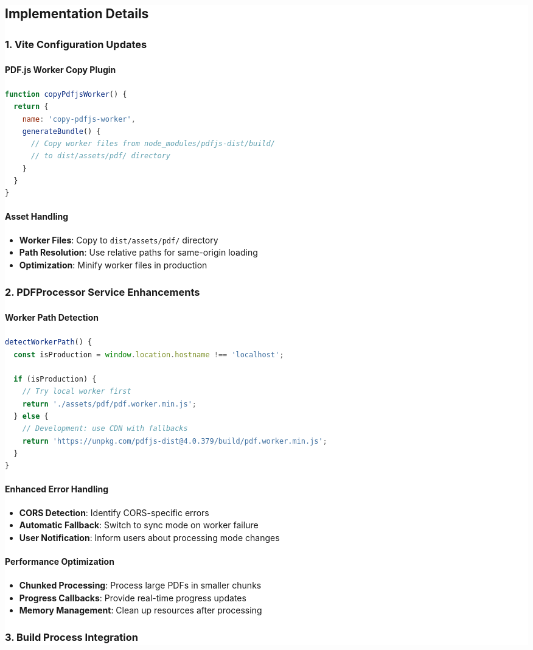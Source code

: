 ## Implementation Details

### 1. Vite Configuration Updates

#### PDF.js Worker Copy Plugin
```javascript
function copyPdfjsWorker() {
  return {
    name: 'copy-pdfjs-worker',
    generateBundle() {
      // Copy worker files from node_modules/pdfjs-dist/build/
      // to dist/assets/pdf/ directory
    }
  }
}
```

#### Asset Handling
- **Worker Files**: Copy to `dist/assets/pdf/` directory
- **Path Resolution**: Use relative paths for same-origin loading
- **Optimization**: Minify worker files in production

### 2. PDFProcessor Service Enhancements

#### Worker Path Detection
```javascript
detectWorkerPath() {
  const isProduction = window.location.hostname !== 'localhost';
  
  if (isProduction) {
    // Try local worker first
    return './assets/pdf/pdf.worker.min.js';
  } else {
    // Development: use CDN with fallbacks
    return 'https://unpkg.com/pdfjs-dist@4.0.379/build/pdf.worker.min.js';
  }
}
```

#### Enhanced Error Handling
- **CORS Detection**: Identify CORS-specific errors
- **Automatic Fallback**: Switch to sync mode on worker failure
- **User Notification**: Inform users about processing mode changes

#### Performance Optimization
- **Chunked Processing**: Process large PDFs in smaller chunks
- **Progress Callbacks**: Provide real-time progress updates
- **Memory Management**: Clean up resources after processing

### 3. Build Process Integration
